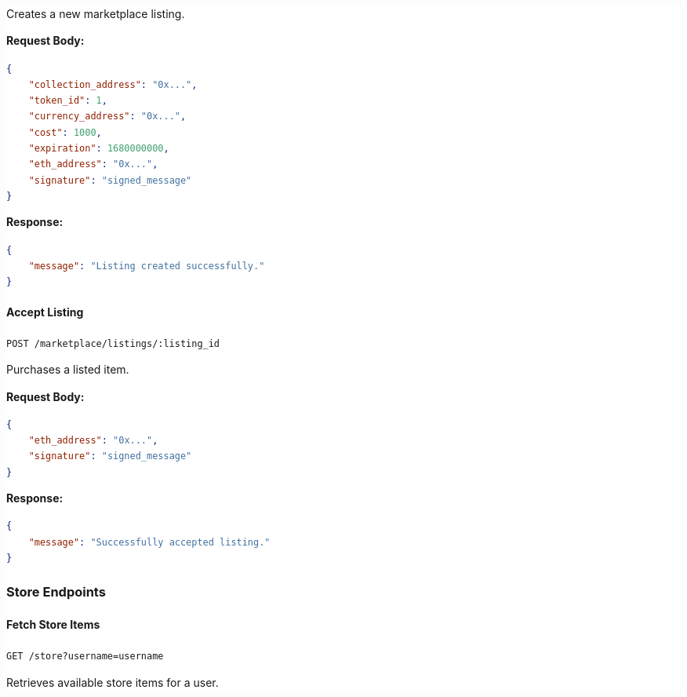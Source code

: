 Creates a new marketplace listing.

**Request Body:**

```json
{
	"collection_address": "0x...",
	"token_id": 1,
	"currency_address": "0x...",
	"cost": 1000,
	"expiration": 1680000000,
	"eth_address": "0x...",
	"signature": "signed_message"
}
```

**Response:**

```json
{
	"message": "Listing created successfully."
}
```

#### Accept Listing

```
POST /marketplace/listings/:listing_id
```

Purchases a listed item.

**Request Body:**

```json
{
	"eth_address": "0x...",
	"signature": "signed_message"
}
```

**Response:**

```json
{
	"message": "Successfully accepted listing."
}
```

### Store Endpoints

#### Fetch Store Items

```
GET /store?username=username
```

Retrieves available store items for a user.
